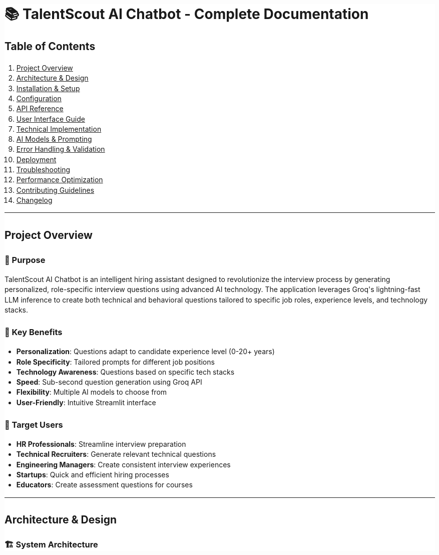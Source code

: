 # 📚 TalentScout AI Chatbot - Complete Documentation

## Table of Contents
1. [Project Overview](#project-overview)
2. [Architecture & Design](#architecture--design)
3. [Installation & Setup](#installation--setup)
4. [Configuration](#configuration)
5. [API Reference](#api-reference)
6. [User Interface Guide](#user-interface-guide)
7. [Technical Implementation](#technical-implementation)
8. [AI Models & Prompting](#ai-models--prompting)
9. [Error Handling & Validation](#error-handling--validation)
10. [Deployment](#deployment)
11. [Troubleshooting](#troubleshooting)
12. [Performance Optimization](#performance-optimization)
13. [Contributing Guidelines](#contributing-guidelines)
14. [Changelog](#changelog)

---

## Project Overview

### 🎯 Purpose
TalentScout AI Chatbot is an intelligent hiring assistant designed to revolutionize the interview process by generating personalized, role-specific interview questions using advanced AI technology. The application leverages Groq's lightning-fast LLM inference to create both technical and behavioral questions tailored to specific job roles, experience levels, and technology stacks.

### 🔑 Key Benefits
- **Personalization**: Questions adapt to candidate experience level (0-20+ years)
- **Role Specificity**: Tailored prompts for different job positions
- **Technology Awareness**: Questions based on specific tech stacks
- **Speed**: Sub-second question generation using Groq API
- **Flexibility**: Multiple AI models to choose from
- **User-Friendly**: Intuitive Streamlit interface

### 🎯 Target Users
- **HR Professionals**: Streamline interview preparation
- **Technical Recruiters**: Generate relevant technical questions
- **Engineering Managers**: Create consistent interview experiences
- **Startups**: Quick and efficient hiring processes
- **Educators**: Create assessment questions for courses

---

## Architecture & Design

### 🏗️ System Architecture

